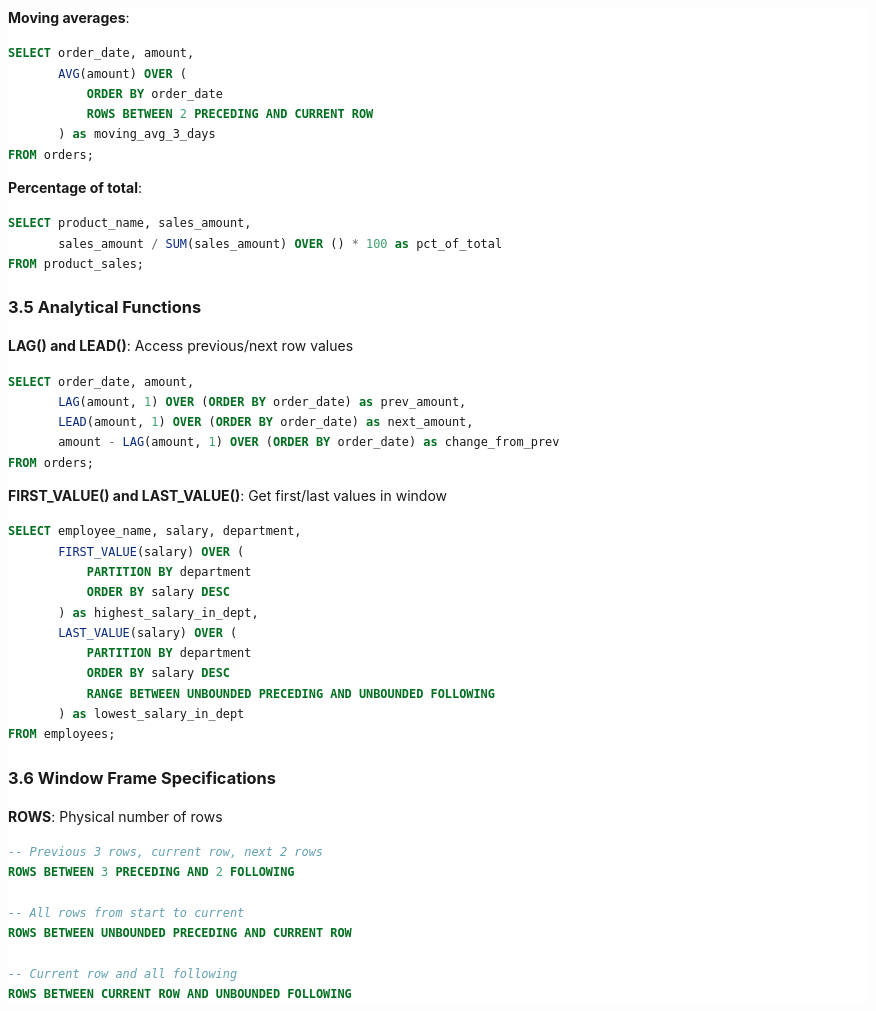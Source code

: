 **Moving averages**:
```sql
SELECT order_date, amount,
       AVG(amount) OVER (
           ORDER BY order_date 
           ROWS BETWEEN 2 PRECEDING AND CURRENT ROW
       ) as moving_avg_3_days
FROM orders;
```

**Percentage of total**:
```sql
SELECT product_name, sales_amount,
       sales_amount / SUM(sales_amount) OVER () * 100 as pct_of_total
FROM product_sales;
```

### 3.5 Analytical Functions

**LAG() and LEAD()**: Access previous/next row values
```sql
SELECT order_date, amount,
       LAG(amount, 1) OVER (ORDER BY order_date) as prev_amount,
       LEAD(amount, 1) OVER (ORDER BY order_date) as next_amount,
       amount - LAG(amount, 1) OVER (ORDER BY order_date) as change_from_prev
FROM orders;
```

**FIRST_VALUE() and LAST_VALUE()**: Get first/last values in window
```sql
SELECT employee_name, salary, department,
       FIRST_VALUE(salary) OVER (
           PARTITION BY department 
           ORDER BY salary DESC
       ) as highest_salary_in_dept,
       LAST_VALUE(salary) OVER (
           PARTITION BY department 
           ORDER BY salary DESC
           RANGE BETWEEN UNBOUNDED PRECEDING AND UNBOUNDED FOLLOWING
       ) as lowest_salary_in_dept
FROM employees;
```

### 3.6 Window Frame Specifications

**ROWS**: Physical number of rows
```sql
-- Previous 3 rows, current row, next 2 rows
ROWS BETWEEN 3 PRECEDING AND 2 FOLLOWING

-- All rows from start to current
ROWS BETWEEN UNBOUNDED PRECEDING AND CURRENT ROW

-- Current row and all following
ROWS BETWEEN CURRENT ROW AND UNBOUNDED FOLLOWING
```
